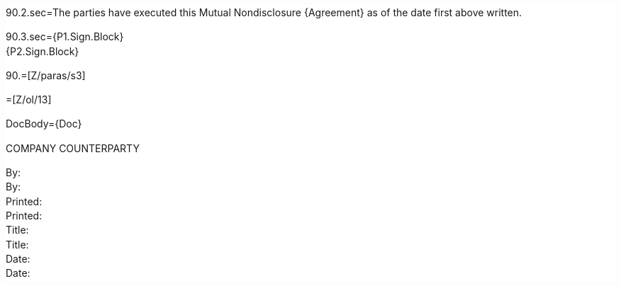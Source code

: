 90.2.sec=The parties have executed this Mutual Nondisclosure {Agreement} as of the date first above written.

90.3.sec={P1.Sign.Block}<br>{P2.Sign.Block}

90.=[Z/paras/s3]

=[Z/ol/13]

DocBody={Doc}

COMPANY		   COUNTERPARTY
	
By:	                                                          
By:	                                                           
Printed:	                                                           
Printed:	                                                           
Title:	                                                          
Title:	                                                           
Date:	                                                         
Date:  

